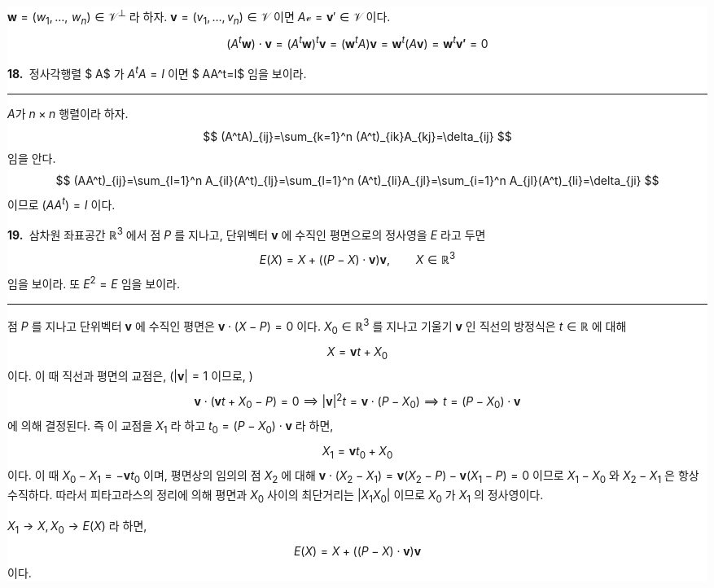 $\mathbf{w}=(w_1,\ldots,\,\,w_n) \in \mathcal{V}^\perp$ 라 하자. $\mathbf{v}=(v_1,\ldots,\,v_n)\in \mathcal{V}$ 이면  $A\mathcal{v}=\mathbf{v}'\in \mathcal{V}$ 이다.  
$$
(A^t\mathbf{w})\cdot \mathbf{v}= (A^t\mathbf{w})^t\mathbf{v} = (\mathbf{w}^tA)\mathbf{v} = \mathbf{w}^t(A\mathbf{v}) = \mathbf{w}^t \mathbf{v'}=0
$$


<b>18. </b> 정사각행렬 $ A$ 가 $A^tA=I$ 이면 $ AA^t=I$ 임을 보이라.

---

$A$가  $n \times n$ 행렬이라 하자. 
$$
(A^tA)_{ij}=\sum_{k=1}^n (A^t)_{ik}A_{kj}=\delta_{ij}
$$
임을 안다. 
$$
(AA^t)_{ij}=\sum_{l=1}^n A_{il}(A^t)_{lj}=\sum_{l=1}^n (A^t)_{li}A_{jl}=\sum_{i=1}^n A_{jl}(A^t)_{li}=\delta_{ji} 
$$
이므로 $(AA^t)=I$ 이다.



<b>19. </b> 삼차원 좌표공간 $\mathbb{R}^3$ 에서 점 $P$ 를 지나고, 단위벡터 $\mathbf{v}$ 에 수직인 평면으로의 정사영을 $E$ 라고 두면
$$
E(X)=X+((P-X)\cdot \mathbf{v})\mathbf{v},\qquad X\in \mathbb{R}^3
$$
임을 보이라. 또 $E^2=E$ 임을 보이라.

---

점 $P$ 를 지나고 단위벡터 $\mathbf{v}$ 에 수직인 평면은 $\mathbf{v}\cdot (X-P)=0$ 이다. $X_0\in \mathbb{R}^3$  를 지나고 기울기 $\mathbf{v}$ 인 직선의 방정식은  $t\in \mathbb{R}$ 에 대해 
$$
X=\mathbf{v}t+X_0
$$
이다. 이 때 직선과 평면의 교점은, ($|\mathbf{v}|=1$ 이므로, )
$$
\mathbf{v} \cdot (\mathbf{v}t+X_0-P)=0 \implies |\mathbf{v}|^2t=\mathbf{v}\cdot (P-X_0) \implies t=(P-X_0)\cdot \mathbf{v}
$$
에 의해 결정된다. 즉 이 교점을 $X_1$ 라 하고  $t_0=(P-X_0)\cdot \mathbf{v}$ 라 하면, 
$$
X_1=\mathbf{v}t_0 +X_0
$$
이다. 이 때 $X_0-X_1=-\mathbf{v}t_0$ 이며, 평면상의 임의의 점 $X_2$ 에 대해 $\mathbf{v}\cdot (X_2-X_1)=\mathbf{v}(X_2-P)-\mathbf{v}(X_1-P)=0$ 이므로  $X_1-X_0$ 와 $X_2-X_1$ 은 항상 수직하다. 따라서 피타고라스의 정리에 의해 평면과 $X_0$ 사이의 최단거리는 $|X_1X_0|$ 이므로  $X_0$ 가 $X_1$ 의 정사영이다. 

$X_1\to X,\, X_0\to E(X)$ 라 하면,
$$
E(X)=X+\left((P-X)\cdot \mathbf{v}\right)\mathbf{v}
$$
이다.
